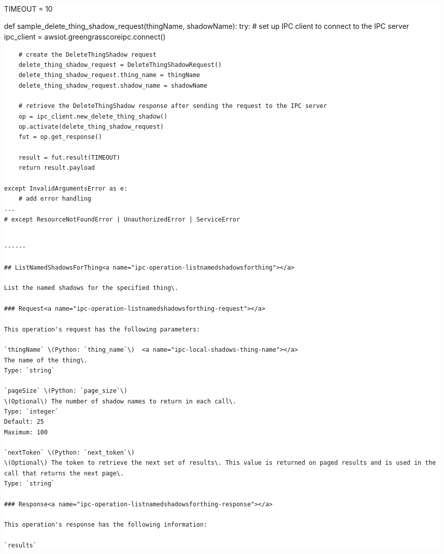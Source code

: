 TIMEOUT = 10

def sample_delete_thing_shadow_request(thingName, shadowName):
    try:
        # set up IPC client to connect to the IPC server
        ipc_client = awsiot.greengrasscoreipc.connect()
                
        # create the DeleteThingShadow request
        delete_thing_shadow_request = DeleteThingShadowRequest()
        delete_thing_shadow_request.thing_name = thingName
        delete_thing_shadow_request.shadow_name = shadowName
                        
        # retrieve the DeleteThingShadow response after sending the request to the IPC server
        op = ipc_client.new_delete_thing_shadow()
        op.activate(delete_thing_shadow_request)
        fut = op.get_response()
        
        result = fut.result(TIMEOUT)
        return result.payload
        
    except InvalidArgumentsError as e:
        # add error handling
    ...
    # except ResourceNotFoundError | UnauthorizedError | ServiceError
```

------

## ListNamedShadowsForThing<a name="ipc-operation-listnamedshadowsforthing"></a>

List the named shadows for the specified thing\.

### Request<a name="ipc-operation-listnamedshadowsforthing-request"></a>

This operation's request has the following parameters:

`thingName` \(Python: `thing_name`\)  <a name="ipc-local-shadows-thing-name"></a>
The name of the thing\.  
Type: `string`

`pageSize` \(Python: `page_size`\)  
\(Optional\) The number of shadow names to return in each call\.   
Type: `integer`  
Default: 25  
Maximum: 100

`nextToken` \(Python: `next_token`\)  
\(Optional\) The token to retrieve the next set of results\. This value is returned on paged results and is used in the call that returns the next page\.  
Type: `string`

### Response<a name="ipc-operation-listnamedshadowsforthing-response"></a>

This operation's response has the following information:

`results`  
```